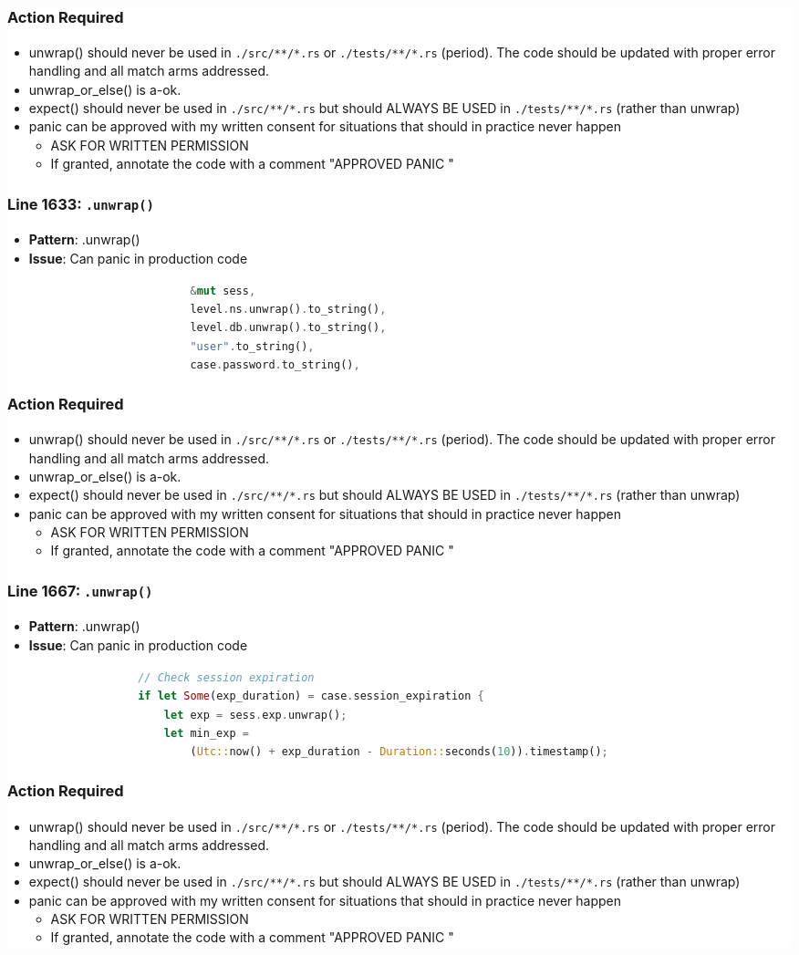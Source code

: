 ### Action Required

- unwrap() should never be used in `./src/**/*.rs` or `./tests/**/*.rs` (period). The code should be updated with proper error handling and all match arms addressed.
- unwrap_or_else() is a-ok. 
- expect() should never be used in `./src/**/*.rs` but should ALWAYS BE USED in `./tests/**/*.rs` (rather than unwrap)
- panic can be approved with my written consent for situations that should in practice never happen  
  - ASK FOR WRITTEN PERMISSION
  - If granted, annotate the code with a comment "APPROVED PANIC "


### Line 1633: `.unwrap()`

- **Pattern**: .unwrap()
- **Issue**: Can panic in production code

```rust
							&mut sess,
							level.ns.unwrap().to_string(),
							level.db.unwrap().to_string(),
							"user".to_string(),
							case.password.to_string(),
```

### Action Required

- unwrap() should never be used in `./src/**/*.rs` or `./tests/**/*.rs` (period). The code should be updated with proper error handling and all match arms addressed.
- unwrap_or_else() is a-ok. 
- expect() should never be used in `./src/**/*.rs` but should ALWAYS BE USED in `./tests/**/*.rs` (rather than unwrap)
- panic can be approved with my written consent for situations that should in practice never happen  
  - ASK FOR WRITTEN PERMISSION
  - If granted, annotate the code with a comment "APPROVED PANIC "


### Line 1667: `.unwrap()`

- **Pattern**: .unwrap()
- **Issue**: Can panic in production code

```rust
					// Check session expiration
					if let Some(exp_duration) = case.session_expiration {
						let exp = sess.exp.unwrap();
						let min_exp =
							(Utc::now() + exp_duration - Duration::seconds(10)).timestamp();
```

### Action Required

- unwrap() should never be used in `./src/**/*.rs` or `./tests/**/*.rs` (period). The code should be updated with proper error handling and all match arms addressed.
- unwrap_or_else() is a-ok. 
- expect() should never be used in `./src/**/*.rs` but should ALWAYS BE USED in `./tests/**/*.rs` (rather than unwrap)
- panic can be approved with my written consent for situations that should in practice never happen  
  - ASK FOR WRITTEN PERMISSION
  - If granted, annotate the code with a comment "APPROVED PANIC "
